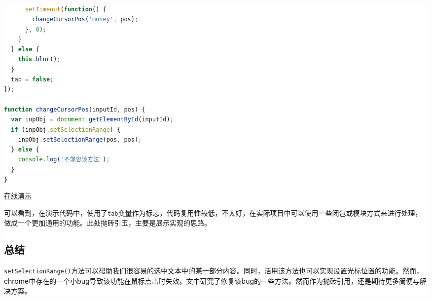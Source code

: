 ```javascript
      setTimeout(function() {
        changeCursorPos('money', pos);
      }, 0);
    }
  } else {
    this.blur();
  }
  tab = false;
});

function changeCursorPos(inputId, pos) {
  var inpObj = document.getElementById(inputId);
  if (inpObj.setSelectionRange) {
    inpObj.setSelectionRange(pos, pos);
  } else {
    console.log('不兼容该方法');
  }
}
```
[在线演示](http://codepen.io/AlienZHOU/full/wWKgwM/)

可以看到，在演示代码中，使用了`tab`变量作为标志，代码复用性较低，不太好，在实际项目中可以使用一些闭包或模块方式来进行处理，做成一个更加通用的功能。此处抛砖引玉，主要是展示实现的思路。

## 总结

`setSelectionRange()`方法可以帮助我们很容易的选中文本中的某一部分内容。同时，活用该方法也可以实现设置光标位置的功能。然而，chrome中存在的一个小bug导致该功能在鼠标点击时失效。文中研究了修复该bug的一些方法。然而作为抛砖引用，还是期待更多简便与解决方案。